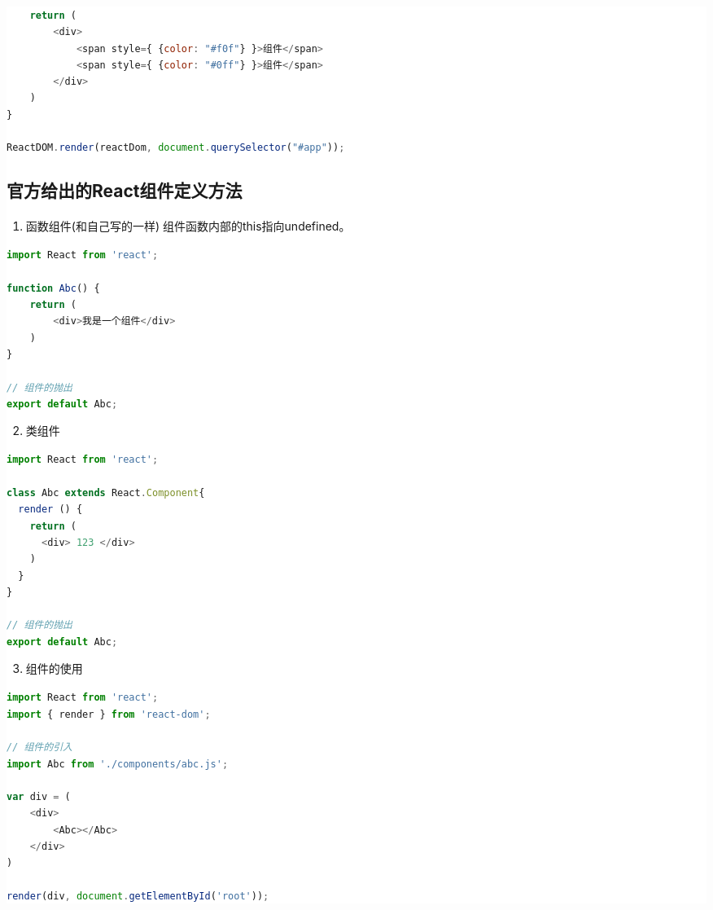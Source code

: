 ```js
    return (
        <div>
            <span style={ {color: "#f0f"} }>组件</span>
            <span style={ {color: "#0ff"} }>组件</span>
        </div>
    )
}

ReactDOM.render(reactDom, document.querySelector("#app"));
```



## 官方给出的React组件定义方法

1.  函数组件(和自己写的一样)
组件函数内部的this指向undefined。
```js
import React from 'react';

function Abc() {
    return (
        <div>我是一个组件</div>
    )
}

// 组件的抛出
export default Abc;
```


2. 类组件
```js
import React from 'react';

class Abc extends React.Component{
  render () {
    return (
      <div> 123 </div>
    )
  }
}

// 组件的抛出
export default Abc;
```

3. 组件的使用
```js
import React from 'react';
import { render } from 'react-dom';

// 组件的引入
import Abc from './components/abc.js';

var div = (
    <div>
        <Abc></Abc>
    </div>
)

render(div, document.getElementById('root'));
```
